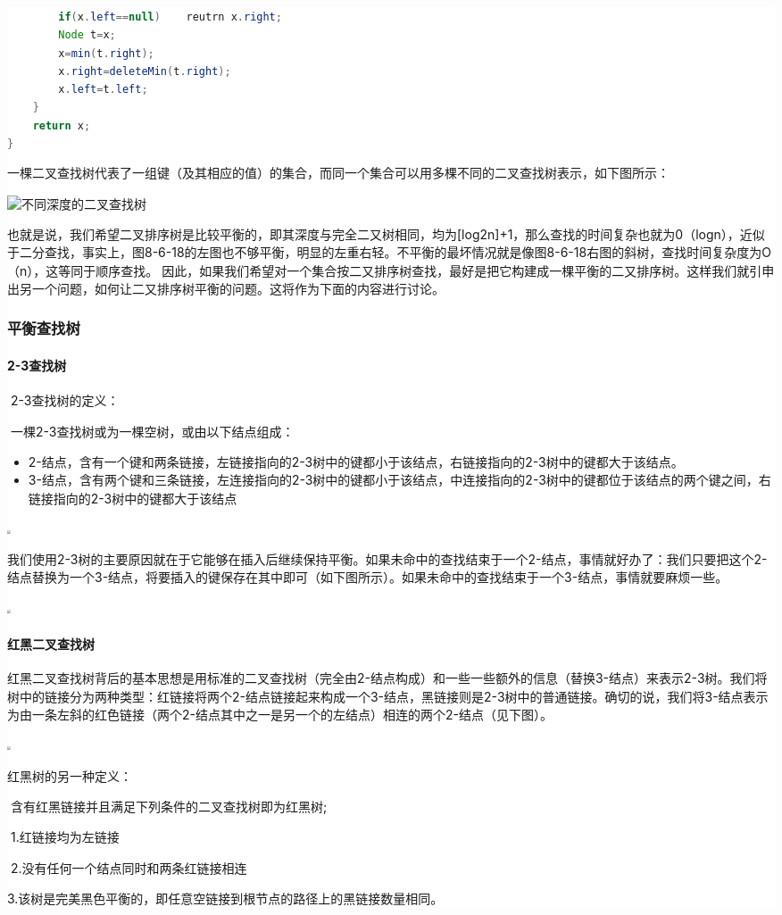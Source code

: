 ```java
        if(x.left==null)	reutrn x.right;
        Node t=x;
        x=min(t.right);
        x.right=deleteMin(t.right);
        x.left=t.left;
    }
    return x;
}
```

​		一棵二叉查找树代表了一组键（及其相应的值）的集合，而同一个集合可以用多棵不同的二叉查找树表示，如下图所示：

![不同深度的二叉查找树](http://qiniusave.codeyu.cn/%E6%95%B0%E6%8D%AE%E7%BB%93%E6%9E%84%E4%B8%8E%E7%AE%97%E6%B3%95_%E6%9F%A5%E6%89%BE%E7%AF%873.PNG)

​		也就是说，我们希望二叉排序树是比较平衡的，即其深度与完全二又树相同，均为[log2n]+1，那么查找的时间复杂也就为0（logn），近似于二分查找，事实上，图8-6-18的左图也不够平衡，明显的左重右轻。
​		不平衡的最坏情况就是像图8-6-18右图的斜树，查找时间复杂度为O（n），这等同于顺序查找。
因此，如果我们希望对一个集合按二又排序树查找，最好是把它构建成一棵平衡的二又排序树。这样我们就引申出另一个问题，如何让二又排序树平衡的问题。这将作为下面的内容进行讨论。



### 平衡查找树

#### 2-3查找树

​	2-3查找树的定义：

​		一棵2-3查找树或为一棵空树，或由以下结点组成：

- 2-结点，含有一个键和两条链接，左链接指向的2-3树中的键都小于该结点，右链接指向的2-3树中的键都大于该结点。
- 3-结点，含有两个键和三条链接，左连接指向的2-3树中的键都小于该结点，中连接指向的2-3树中的键都位于该结点的两个键之间，右链接指向的2-3树中的键都大于该结点

<img src="http://qiniusave.codeyu.cn/%E6%95%B0%E6%8D%AE%E7%BB%93%E6%9E%84%E4%B8%8E%E7%AE%97%E6%B3%95_%E6%9F%A5%E6%89%BE%E7%AF%874.jpg" style="zoom:25%;" />

​		我们使用2-3树的主要原因就在于它能够在插入后继续保持平衡。如果未命中的查找结束于一个2-结点，事情就好办了：我们只要把这个2-结点替换为一个3-结点，将要插入的键保存在其中即可（如下图所示）。如果未命中的查找结束于一个3-结点，事情就要麻烦一些。

<img src="http://qiniusave.codeyu.cn/%E6%95%B0%E6%8D%AE%E7%BB%93%E6%9E%84%E4%B8%8E%E7%AE%97%E6%B3%95_%E6%9F%A5%E6%89%BE%E7%AF%875.jpg" style="zoom:25%;" />



#### 红黑二叉查找树

​		红黑二叉查找树背后的基本思想是用标准的二叉查找树（完全由2-结点构成）和一些一些额外的信息（替换3-结点）来表示2-3树。我们将树中的链接分为两种类型：红链接将两个2-结点链接起来构成一个3-结点，黑链接则是2-3树中的普通链接。确切的说，我们将3-结点表示为由一条左斜的红色链接（两个2-结点其中之一是另一个的左结点）相连的两个2-结点（见下图）。

<img src="http://qiniusave.codeyu.cn/%E6%95%B0%E6%8D%AE%E7%BB%93%E6%9E%84%E4%B8%8E%E7%AE%97%E6%B3%95_%E6%9F%A5%E6%89%BE%E7%AF%876.jpg" style="zoom:25%;" />

红黑树的另一种定义：

​		含有红黑链接并且满足下列条件的二叉查找树即为红黑树;

​			1.红链接均为左链接

​			2.没有任何一个结点同时和两条红链接相连

​			3.该树是完美黑色平衡的，即任意空链接到根节点的路径上的黑链接数量相同。
